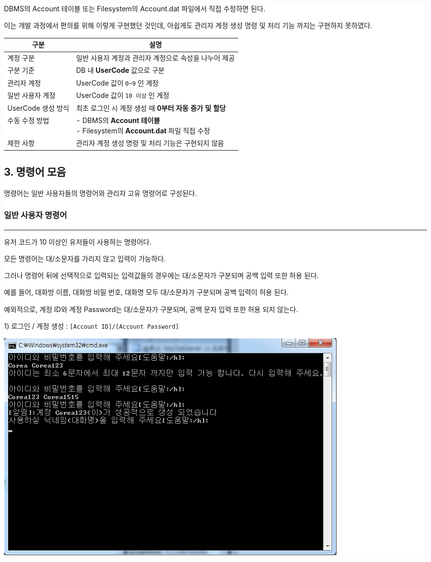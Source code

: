 DBMS의 Account 테이블 또는 Filesystem의 Account.dat 파일에서 직접 수정하면 된다.

이는 개발 과정에서 편의를 위해 이렇게 구현했던 것인데, 아쉽게도 관리자 계정 생성 명령 및 처리 기능 까지는 구현하지 못하였다.


| 구분 | 설명 |
|------|------|
| 계정 구분 | 일반 사용자 계정과 관리자 계정으로 속성을 나누어 제공 |
| 구분 기준 | DB 내 **UserCode** 값으로 구분 |
| 관리자 계정 | UserCode 값이 `0~9` 인 계정 |
| 일반 사용자 계정 | UserCode 값이 `10 이상` 인 계정 |
| UserCode 생성 방식 | 최초 로그인 시 계정 생성 때 **0부터 자동 증가 및 할당** |
| 수동 수정 방법 | - DBMS의 **Account 테이블** <br> - Filesystem의 **Account.dat** 파일 직접 수정 |
| 제한 사항 | 관리자 계정 생성 명령 및 처리 기능은 구현되지 않음 |


## 3. 명령어 모음

명령어는 일반 사용자들의 명령어와 관리자 고유 명령어로 구성된다.

### 일반 사용자 명령어

---

유저 코드가 10 이상인 유저들이 사용하는 명령어다.

모든 명령어는 대/소문자를 가리지 않고 입력이 가능하다.

그러나 명령어 뒤에 선택적으로 입력되는 입력값들의 경우에는 대/소문자가 구분되며 공백 입력 또한 허용 된다.

예를 들어, 대화방 이름, 대화방 비밀 번호, 대화명 모두 대/소문자가 구분되며 공백 입력이 허용 된다.

예외적으로, 계정 ID와 계정 Password는 대/소문자가 구분되며, 공백 문자 입력 또한 허용 되지 않는다.

1\) 로그인 / 계정 생성 : `[Account ID]/[Account Password]`

![로그인 및 계정 생성 명령 입력 화면](/assets/img/projects/chat_system/lgn_screen1.png)  
